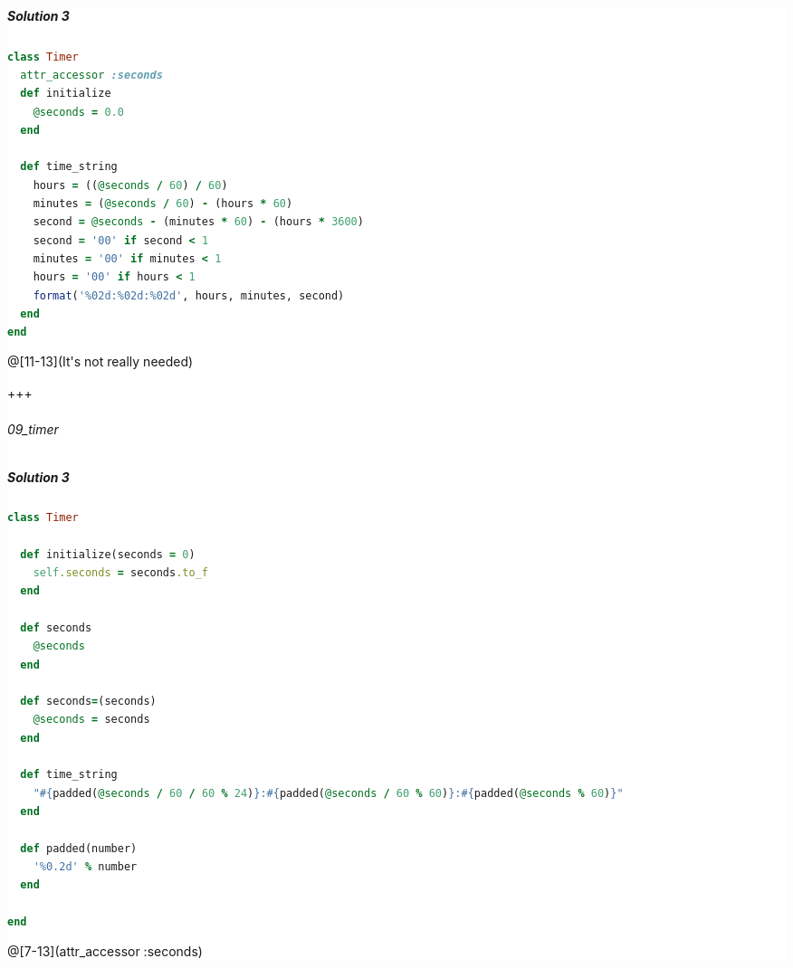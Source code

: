 ##### Solution 3

```ruby
class Timer
  attr_accessor :seconds
  def initialize
    @seconds = 0.0
  end

  def time_string
    hours = ((@seconds / 60) / 60)
    minutes = (@seconds / 60) - (hours * 60)
    second = @seconds - (minutes * 60) - (hours * 3600)
    second = '00' if second < 1
    minutes = '00' if minutes < 1
    hours = '00' if hours < 1
    format('%02d:%02d:%02d', hours, minutes, second)
  end
end
```
@[11-13](It's not really needed)

+++

###### 09_timer

##### Solution 3

```ruby
class Timer

  def initialize(seconds = 0)
    self.seconds = seconds.to_f
  end

  def seconds
    @seconds
  end

  def seconds=(seconds)
    @seconds = seconds
  end

  def time_string
    "#{padded(@seconds / 60 / 60 % 24)}:#{padded(@seconds / 60 % 60)}:#{padded(@seconds % 60)}"
  end

  def padded(number)
    '%0.2d' % number
  end

end
```
@[7-13](attr_accessor :seconds)
